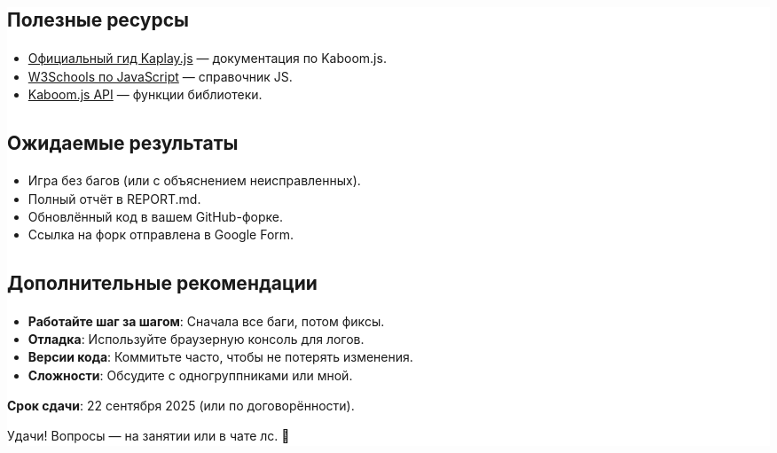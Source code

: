 ## Полезные ресурсы

- [Официальный гид Kaplay.js](https://kaplayjs.com/guides/install/) — документация по Kaboom.js.
- [W3Schools по JavaScript](https://www.w3schools.com/js/) — справочник JS.
- [Kaboom.js API](https://kaboomjs.com/doc) — функции библиотеки.

## Ожидаемые результаты

- Игра без багов (или с объяснением неисправленных).
- Полный отчёт в REPORT.md.
- Обновлённый код в вашем GitHub-форке.
- Ссылка на форк отправлена в Google Form.

## Дополнительные рекомендации

- **Работайте шаг за шагом**: Сначала все баги, потом фиксы.
- **Отладка**: Используйте браузерную консоль для логов.
- **Версии кода**: Коммитьте часто, чтобы не потерять изменения.
- **Сложности**: Обсудите с одногруппниками или мной.

**Срок сдачи**: 22 сентября 2025 (или по договорённости).

Удачи! Вопросы — на занятии или в чате лс. 🚀